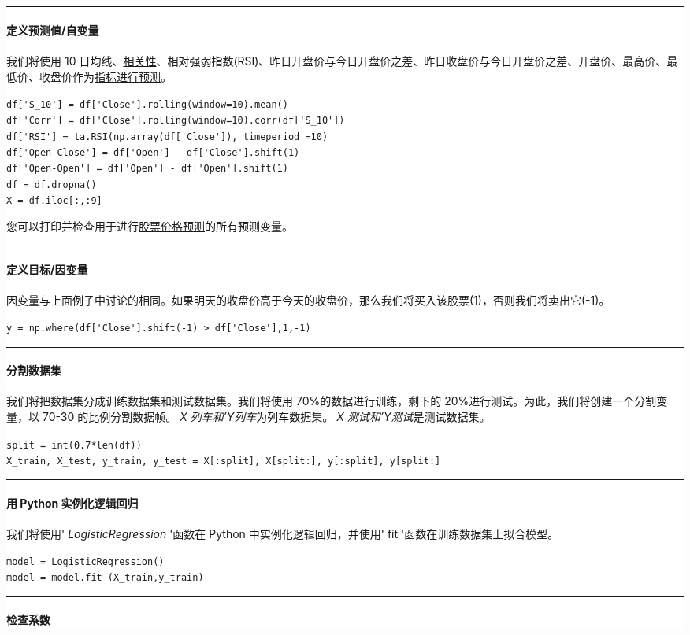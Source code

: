 * * *

#### **定义预测值/自变量**

我们将使用 10 日均线、[相关性](/statistics-behind-pair-trading-i-understanding-correlation-and-cointegration/)、相对强弱指数(RSI)、昨日开盘价与今日开盘价之差、昨日收盘价与今日开盘价之差、开盘价、最高价、最低价、收盘价作为[指标进行预测](/pivot-point-prediction-movement/)。

```
df['S_10'] = df['Close'].rolling(window=10).mean()
df['Corr'] = df['Close'].rolling(window=10).corr(df['S_10'])
df['RSI'] = ta.RSI(np.array(df['Close']), timeperiod =10)
df['Open-Close'] = df['Open'] - df['Close'].shift(1)
df['Open-Open'] = df['Open'] - df['Open'].shift(1)
df = df.dropna()
X = df.iloc[:,:9]

```

您可以打印并检查用于进行[股票价格预测](/machine-learning-trading-predict-stock-prices-regression/)的所有预测变量。

* * *

#### **定义目标/因变量**

因变量与上面例子中讨论的相同。如果明天的收盘价高于今天的收盘价，那么我们将买入该股票(1)，否则我们将卖出它(-1)。

```
y = np.where(df['Close'].shift(-1) > df['Close'],1,-1)
```

* * *

#### **分割数据集**

我们将把数据集分成训练数据集和测试数据集。我们将使用 70%的数据进行训练，剩下的 20%进行测试。为此，我们将创建一个分割变量，以 70-30 的比例分割数据帧。 *X *列车*和’*Y*列车*为列车数据集。 *X *测试*和’*Y*测试*是测试数据集。

```
split = int(0.7*len(df))
X_train, X_test, y_train, y_test = X[:split], X[split:], y[:split], y[split:]

```

* * *

#### **用 Python 实例化逻辑回归**

我们将使用' *LogisticRegression* '函数在 Python 中实例化逻辑回归，并使用' fit '函数在训练数据集上拟合模型。

```
model = LogisticRegression()
model = model.fit (X_train,y_train)

```

* * *

#### **检查系数**
